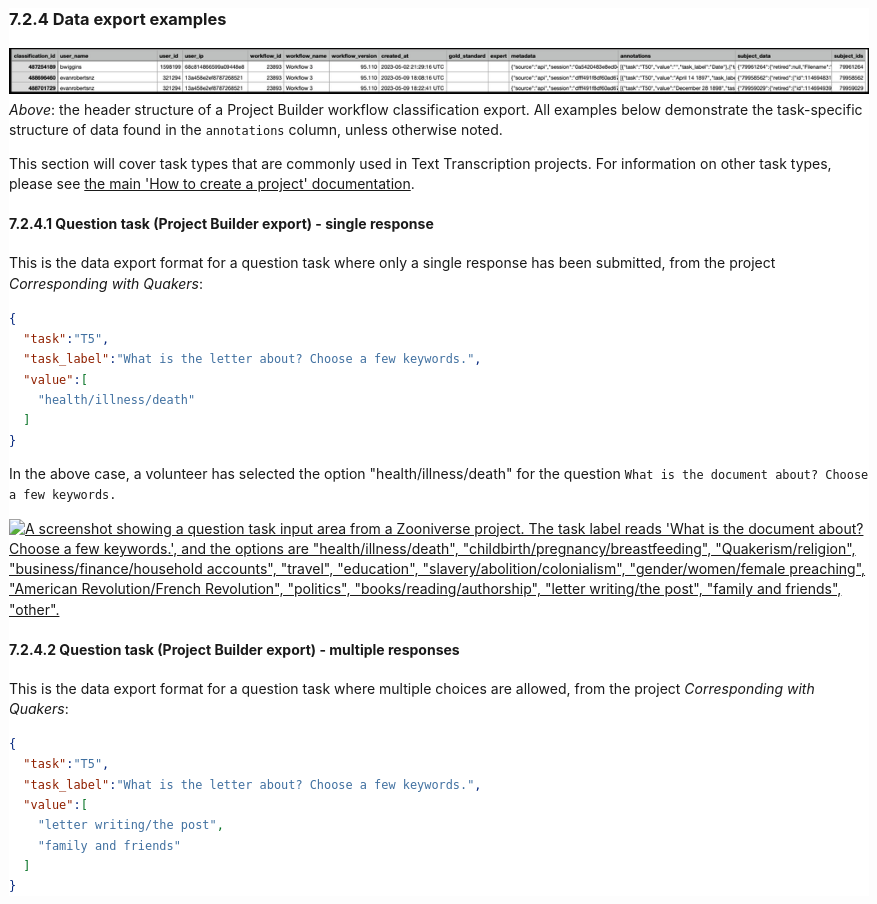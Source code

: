 

### 7.2.4 Data export examples

[![A screenshot showing the headers from a Project Builder workflow classification export CSV file, including classification id, user name, user id, user ip, workflow id, workflow name, workflow version, created at, gold standard, expert, metadata, annotations, subject data, and subject ids](/img/transcription-images/7-2-4_export_csv_headers.png)](/img/transcription-images/7-2-4_export_csv_headers.png)
_Above_: the header structure of a Project Builder workflow classification export. All examples below demonstrate the task-specific structure of data found in the `annotations` column, unless otherwise noted. 

This section will cover task types that are commonly used in Text Transcription projects. For information on other task types, please see [the main 'How to create a project' documentation](https://help.zooniverse.org/getting-started/#task-content).

#### 7.2.4.1 Question task (Project Builder export) - single response

This is the data export format for a question task where only a single response has been submitted, from the project _Corresponding with Quakers_:

``` json
{
  "task":"T5",
  "task_label":"What is the letter about? Choose a few keywords.",
  "value":[
    "health/illness/death"
  ]
}
```

In the above case, a volunteer has selected the option "health/illness/death" for the question `What is the document about? Choose a few keywords.`

[![A screenshot showing a question task input area from a Zooniverse project. The task label reads 'What is the document about? Choose a few keywords.', and the options are "health/illness/death", "childbirth/pregnancy/breastfeeding", "Quakerism/religion", "business/finance/household accounts", "travel", "education", "slavery/abolition/colonialism", "gender/women/female preaching", "American Revolution/French Revolution", "politics", "books/reading/authorship", "letter writing/the post", "family and friends", "other".](/img/transcription-images/7-2-4-1_corresponding_mult_question.png)](/img/transcription-images/7-2-4-1_corresponding_mult_question.png)


#### 7.2.4.2 Question task (Project Builder export) - multiple responses

This is the data export format for a question task where multiple choices are allowed, from the project _Corresponding with Quakers_:

``` json
{
  "task":"T5",
  "task_label":"What is the letter about? Choose a few keywords.",
  "value":[
    "letter writing/the post",
    "family and friends"
  ]
}
```
